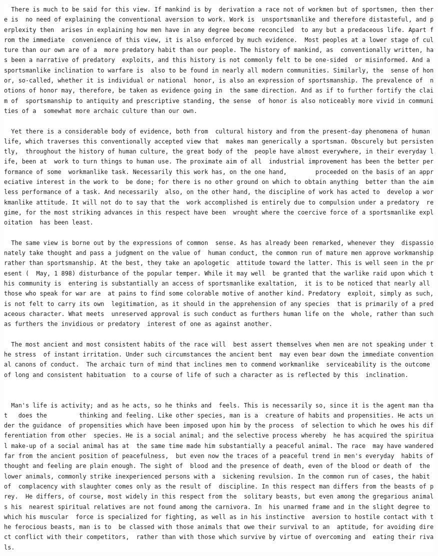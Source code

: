       There is much to be said for this view. If mankind is by  derivation a race not of workmen but of sportsmen, then there is  no need of explaining the conventional aversion to work. Work is  unsportsmanlike and therefore distasteful, and perplexity then  arises in explaining how men have in any degree become reconciled  to any but a predaceous life. Apart from the immediate  convenience of this view, it is also enforced by much evidence.  Most peoples at a lower stage of culture than our own are of a  more predatory habit than our people. The history of mankind, as  conventionally written, has been a narrative of predatory  exploits, and this history is not commonly felt to be one-sided  or misinformed. And a sportsmanlike inclination to warfare is  also to be found in nearly all modern communities. Similarly, the  sense of honor, so-called, whether it is individual or national  honor, is also an expression of sportsmanship. The prevalence of  notions of honor may, therefore, be taken as evidence going in  the same direction. And as if to further fortify the claim of  sportsmanship to antiquity and prescriptive standing, the sense  of honor is also noticeably more vivid in communities of a  somewhat more archaic culture than our own.

      Yet there is a considerable body of evidence, both from  cultural history and from the present-day phenomena of human  life, which traverses this conventionally accepted view that  makes man generically a sportsman. Obscurely but persistently,  throughout the history of human culture, the great body of the  people have almost everywhere, in their everyday life, been at  work to turn things to human use. The proximate aim of all  industrial improvement has been the better performance of some  workmanlike task. Necessarily this work has, on the one hand,        proceeded on the basis of an appreciative interest in the work to  be done; for there is no other ground on which to obtain anything  better than the aimless performance of a task. And necessarily  also, on the other hand, the discipline of work has acted to  develop a workmanlike attitude. It will not do to say that the  work accomplished is entirely due to compulsion under a predatory  regime, for the most striking advances in this respect have been  wrought where the coercive force of a sportsmanlike exploitation  has been least.

      The same view is borne out by the expressions of common  sense. As has already been remarked, whenever they  dispassionately take thought and pass a judgment on the value of  human conduct, the common run of mature men approve workmanship  rather than sportsmanship. At the best, they take an apologetic  attitude toward the latter. This is well seen in the present (  May, 1 898) disturbance of the popular temper. While it may well  be granted that the warlike raid upon which this community is  entering is substantially an access of sportsmanlike exaltation,  it is to be noticed that nearly all those who speak for war are  at pains to find some colorable motive of another kind. Predatory  exploit, simply as such, is not felt to carry its own  legitimation, as it should in the apprehension of any species  that is primarily of a predaceous character. What meets  unreserved approval is such conduct as furthers human life on the  whole, rather than such as furthers the invidious or predatory  interest of one as against another.

      The most ancient and most consistent habits of the race will  best assert themselves when men are not speaking under the stress  of instant irritation. Under such circumstances the ancient bent  may even bear down the immediate conventional canons of conduct.  The archaic turn of mind that inclines men to commend workmanlike  serviceability is the outcome of long and consistent habituation  to a course of life of such a character as is reflected by this  inclination.

  
      Man's life is activity; and as he acts, so he thinks and  feels. This is necessarily so, since it is the agent man that   does the         thinking and feeling. Like other species, man is a  creature of habits and propensities. He acts under the guidance  of propensities which have been imposed upon him by the process  of selection to which he owes his differentiation from other  species. He is a social animal; and the selective process whereby  he has acquired the spiritual make-up of a social animal has at  the same time made him substantially a peaceful animal. The race  may have wandered far from the ancient position of peacefulness,  but even now the traces of a peaceful trend in men's everyday  habits of thought and feeling are plain enough. The sight of  blood and the presence of death, even of the blood or death of  the lower animals, commonly strike inexperienced persons with a  sickening revulsion. In the common run of cases, the habit of  complacency with slaughter comes only as the result of  discipline. In this respect man differs from the beasts of prey.  He differs, of course, most widely in this respect from the  solitary beasts, but even among the gregarious animals his  nearest spiritual relatives are not found among the carnivora. In  his unarmed frame and in the slight degree to which his muscular  force is specialized for fighting, as well as in his instinctive  aversion to hostile contact with the ferocious beasts, man is to  be classed with those animals that owe their survival to an  aptitude, for avoiding direct conflict with their competitors,  rather than with those which survive by virtue of overcoming and  eating their rivals.

